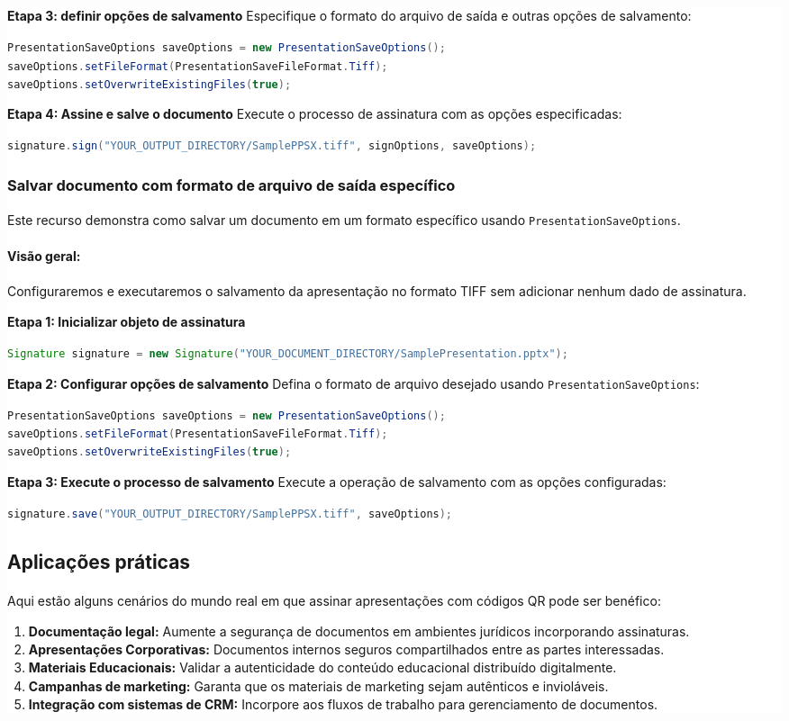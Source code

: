 **Etapa 3: definir opções de salvamento**
Especifique o formato do arquivo de saída e outras opções de salvamento:
```java
PresentationSaveOptions saveOptions = new PresentationSaveOptions();
saveOptions.setFileFormat(PresentationSaveFileFormat.Tiff);
saveOptions.setOverwriteExistingFiles(true);
```

**Etapa 4: Assine e salve o documento**
Execute o processo de assinatura com as opções especificadas:
```java
signature.sign("YOUR_OUTPUT_DIRECTORY/SamplePPSX.tiff", signOptions, saveOptions);
```

### Salvar documento com formato de arquivo de saída específico

Este recurso demonstra como salvar um documento em um formato específico usando `PresentationSaveOptions`.

#### Visão geral:
Configuraremos e executaremos o salvamento da apresentação no formato TIFF sem adicionar nenhum dado de assinatura.

**Etapa 1: Inicializar objeto de assinatura**
```java
Signature signature = new Signature("YOUR_DOCUMENT_DIRECTORY/SamplePresentation.pptx");
```

**Etapa 2: Configurar opções de salvamento**
Defina o formato de arquivo desejado usando `PresentationSaveOptions`:
```java
PresentationSaveOptions saveOptions = new PresentationSaveOptions();
saveOptions.setFileFormat(PresentationSaveFileFormat.Tiff);
saveOptions.setOverwriteExistingFiles(true);
```

**Etapa 3: Execute o processo de salvamento**
Execute a operação de salvamento com as opções configuradas:
```java
signature.save("YOUR_OUTPUT_DIRECTORY/SamplePPSX.tiff", saveOptions);
```

## Aplicações práticas

Aqui estão alguns cenários do mundo real em que assinar apresentações com códigos QR pode ser benéfico:
1. **Documentação legal:** Aumente a segurança de documentos em ambientes jurídicos incorporando assinaturas.
2. **Apresentações Corporativas:** Documentos internos seguros compartilhados entre as partes interessadas.
3. **Materiais Educacionais:** Validar a autenticidade do conteúdo educacional distribuído digitalmente.
4. **Campanhas de marketing:** Garanta que os materiais de marketing sejam autênticos e invioláveis.
5. **Integração com sistemas de CRM:** Incorpore aos fluxos de trabalho para gerenciamento de documentos.
